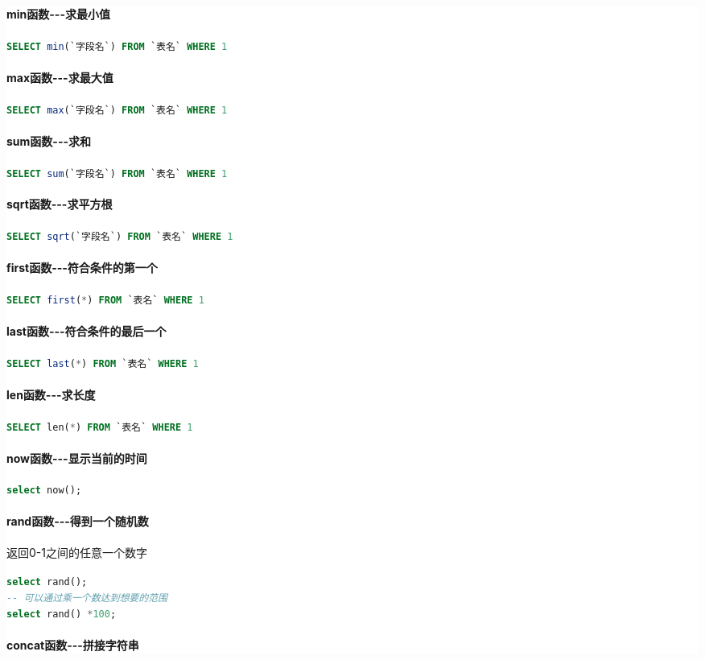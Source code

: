 #### min函数---求最小值

```sql
SELECT min(`字段名`) FROM `表名` WHERE 1
```

#### max函数---求最大值

```sql
SELECT max(`字段名`) FROM `表名` WHERE 1
```

#### sum函数---求和

```sql
SELECT sum(`字段名`) FROM `表名` WHERE 1
```

#### sqrt函数---求平方根

```sql
SELECT sqrt(`字段名`) FROM `表名` WHERE 1
```

#### first函数---符合条件的第一个

```sql
SELECT first(*) FROM `表名` WHERE 1
```

#### last函数---符合条件的最后一个

```sql
SELECT last(*) FROM `表名` WHERE 1
```

#### len函数---求长度

```sql
SELECT len(*) FROM `表名` WHERE 1
```

#### now函数---显示当前的时间

```sql
select now();
```

#### rand函数---得到一个随机数

返回0-1之间的任意一个数字

```sql
select rand();
-- 可以通过乘一个数达到想要的范围
select rand() *100;
```

#### concat函数---拼接字符串
